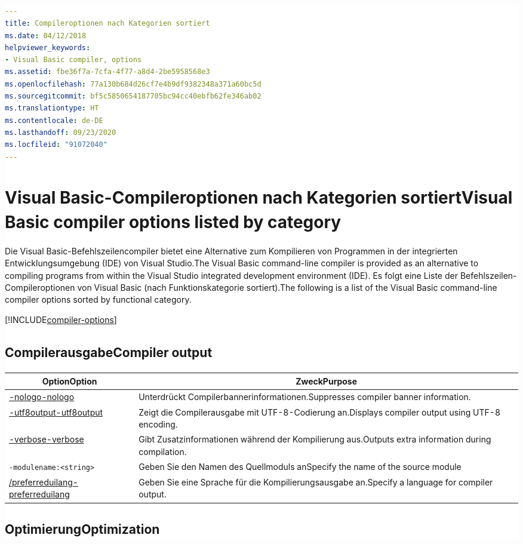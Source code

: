 ```yaml
---
title: Compileroptionen nach Kategorien sortiert
ms.date: 04/12/2018
helpviewer_keywords:
- Visual Basic compiler, options
ms.assetid: fbe36f7a-7cfa-4f77-a8d4-2be5958568e3
ms.openlocfilehash: 77a130b684d26cf7e4b9df9382348a371a60bc5d
ms.sourcegitcommit: bf5c5850654187705bc94cc40ebfb62fe346ab02
ms.translationtype: HT
ms.contentlocale: de-DE
ms.lasthandoff: 09/23/2020
ms.locfileid: "91072040"
---
```

# <a name="visual-basic-compiler-options-listed-by-category"></a><span data-ttu-id="23b58-102">Visual Basic-Compileroptionen nach Kategorien sortiert</span><span class="sxs-lookup"><span data-stu-id="23b58-102">Visual Basic compiler options listed by category</span></span>

<span data-ttu-id="23b58-103">Die Visual Basic-Befehlszeilencompiler bietet eine Alternative zum Kompilieren von Programmen in der integrierten Entwicklungsumgebung (IDE) von Visual Studio.</span><span class="sxs-lookup"><span data-stu-id="23b58-103">The Visual Basic command-line compiler is provided as an alternative to compiling programs from within the Visual Studio integrated development environment (IDE).</span></span> <span data-ttu-id="23b58-104">Es folgt eine Liste der Befehlszeilen-Compileroptionen von Visual Basic (nach Funktionskategorie sortiert).</span><span class="sxs-lookup"><span data-stu-id="23b58-104">The following is a list of the Visual Basic command-line compiler options sorted by functional category.</span></span>  

[!INCLUDE[compiler-options](~/includes/compiler-options.md)]
  
## <a name="compiler-output"></a><span data-ttu-id="23b58-105">Compilerausgabe</span><span class="sxs-lookup"><span data-stu-id="23b58-105">Compiler output</span></span>  
  
|<span data-ttu-id="23b58-106">Option</span><span class="sxs-lookup"><span data-stu-id="23b58-106">Option</span></span>|<span data-ttu-id="23b58-107">Zweck</span><span class="sxs-lookup"><span data-stu-id="23b58-107">Purpose</span></span>|  
|---|---|  
|[<span data-ttu-id="23b58-108">-nologo</span><span class="sxs-lookup"><span data-stu-id="23b58-108">-nologo</span></span>](nologo.md)|<span data-ttu-id="23b58-109">Unterdrückt Compilerbannerinformationen.</span><span class="sxs-lookup"><span data-stu-id="23b58-109">Suppresses compiler banner information.</span></span>|  
|[<span data-ttu-id="23b58-110">-utf8output</span><span class="sxs-lookup"><span data-stu-id="23b58-110">-utf8output</span></span>](utf8output.md)|<span data-ttu-id="23b58-111">Zeigt die Compilerausgabe mit UTF-8-Codierung an.</span><span class="sxs-lookup"><span data-stu-id="23b58-111">Displays compiler output using UTF-8 encoding.</span></span>|  
|[<span data-ttu-id="23b58-112">-verbose</span><span class="sxs-lookup"><span data-stu-id="23b58-112">-verbose</span></span>](verbose.md)|<span data-ttu-id="23b58-113">Gibt Zusatzinformationen während der Kompilierung aus.</span><span class="sxs-lookup"><span data-stu-id="23b58-113">Outputs extra information during compilation.</span></span>|  
|`-modulename:<string>`|<span data-ttu-id="23b58-114">Geben Sie den Namen des Quellmoduls an</span><span class="sxs-lookup"><span data-stu-id="23b58-114">Specify the name of the source module</span></span>|  
|[<span data-ttu-id="23b58-115">/preferreduilang</span><span class="sxs-lookup"><span data-stu-id="23b58-115">-preferreduilang</span></span>](../../../csharp/language-reference/compiler-options/preferreduilang-compiler-option.md)|<span data-ttu-id="23b58-116">Geben Sie eine Sprache für die Kompilierungsausgabe an.</span><span class="sxs-lookup"><span data-stu-id="23b58-116">Specify a language for compiler output.</span></span>|
  
## <a name="optimization"></a><span data-ttu-id="23b58-117">Optimierung</span><span class="sxs-lookup"><span data-stu-id="23b58-117">Optimization</span></span>  
  